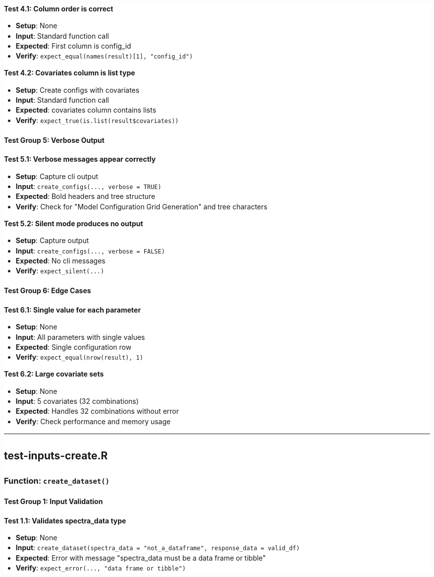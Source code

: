 **Test 4.1: Column order is correct**
- **Setup**: None
- **Input**: Standard function call
- **Expected**: First column is config_id
- **Verify**: `expect_equal(names(result)[1], "config_id")`

**Test 4.2: Covariates column is list type**
- **Setup**: Create configs with covariates
- **Input**: Standard function call
- **Expected**: covariates column contains lists
- **Verify**: `expect_true(is.list(result$covariates))`

#### Test Group 5: Verbose Output

**Test 5.1: Verbose messages appear correctly**
- **Setup**: Capture cli output
- **Input**: `create_configs(..., verbose = TRUE)`
- **Expected**: Bold headers and tree structure
- **Verify**: Check for "Model Configuration Grid Generation" and tree characters

**Test 5.2: Silent mode produces no output**
- **Setup**: Capture output
- **Input**: `create_configs(..., verbose = FALSE)`
- **Expected**: No cli messages
- **Verify**: `expect_silent(...)`

#### Test Group 6: Edge Cases

**Test 6.1: Single value for each parameter**
- **Setup**: None
- **Input**: All parameters with single values
- **Expected**: Single configuration row
- **Verify**: `expect_equal(nrow(result), 1)`

**Test 6.2: Large covariate sets**
- **Setup**: None
- **Input**: 5 covariates (32 combinations)
- **Expected**: Handles 32 combinations without error
- **Verify**: Check performance and memory usage

---

## test-inputs-create.R

### Function: `create_dataset()`

#### Test Group 1: Input Validation

**Test 1.1: Validates spectra_data type**
- **Setup**: None
- **Input**: `create_dataset(spectra_data = "not_a_dataframe", response_data = valid_df)`
- **Expected**: Error with message "spectra_data must be a data frame or tibble"
- **Verify**: `expect_error(..., "data frame or tibble")`
